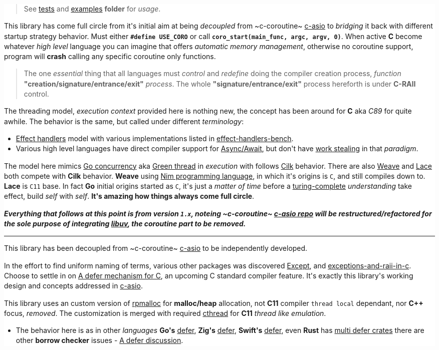 > See [tests](https://github.com/zelang-dev/c-raii/blob/main/tests) and [examples](https://github.com/zelang-dev/c-raii/blob/main/examples) **folder** for _usage_.

This library has come full circle from it's initial aim at being _decoupled_ from ~c-coroutine~ [c-asio](https://zelang-dev.github.io/c-asio) to _bridging_ it back with different startup strategy behavior. Must either **`#define USE_CORO`** or call **`coro_start(main_func, argc, argv, 0)`**. When active **C** become whatever _high level_ language you can imagine that offers _automatic memory management_, otherwise no coroutine support, program will **crash** calling any specific coroutine only functions.

> The one _essential_ thing that all languages must _control_ and _redefine_ doing the compiler creation process, _function_ **"creation/signature/entrance/exit"** _process_. The whole **"signature/entrance/exit"** process hereforth is under **C-RAII** control.

The threading model, _execution context_ provided here is nothing new, the concept has been around for **C** aka _C89_ for quite awhile. The behavior is the same, but called under different _terminology_:

* [Effect handlers](https://en.wikipedia.org/wiki/Effect_system) model with various implementations listed in [effect-handlers-bench](https://github.com/effect-handlers/effect-handlers-bench).
* Various high level languages have direct compiler support for [Async/Await](https://en.wikipedia.org/wiki/Async/await),
but don't have [work stealing](https://en.wikipedia.org/wiki/Work_stealing) in that _paradigm_.

The model here mimics [Go concurrency](https://en.wikipedia.org/wiki/Go_(programming_language)#Concurrency) aka [Green thread](https://en.wikipedia.org/wiki/Green_thread) in _execution_ with follows [Cilk](https://en.wikipedia.org/wiki/Cilk) behavior. There are also [Weave](https://github.com/mratsim/weave) and [Lace](https://github.com/trolando/lace) both compete with **Cilk** behavior. **Weave** using [Nim programming language](https://nim-lang.org/), in which it's origins is `C`, and still compiles down to. **Lace** is `C11` base. In fact **Go** initial origins started as `C`, it's just a _matter of time_ before a [turing-complete](https://en.wikipedia.org/wiki/Turing_completeness) _understanding_ take effect, build _self_ with _self_. **It's amazing how things always come full circle**.

**_Everything that follows at this point is from version `1.x`, noteing ~c-coroutine~ [c-asio repo](https://zelang-dev.github.io/c-asio) will be restructured/refactored for the sole purpose of integrating [libuv](https://github.com/libuv/libuv), the coroutine part to be removed._**

---

This library has been decoupled from ~c-coroutine~ [c-asio](https://zelang-dev.github.io/c-asio) to be independently developed.

In the effort to find uniform naming of terms, various other packages was discovered [Except](https://github.com/meaning-matters/Except), and [exceptions-and-raii-in-c](https://github.com/psevon/exceptions-and-raii-in-c). Choose to settle in on [A defer mechanism for C](https://gustedt.wordpress.com/2020/12/14/a-defer-mechanism-for-c/), an upcoming C standard compiler feature. It's exactly this library's working design and concepts addressed in [c-asio](https://github.com/zelang-dev/c-asio).

This library uses an custom version of [rpmalloc](https://github.com/mjansson/rpmalloc) for **malloc/heap** allocation, not **C11** compiler `thread local` dependant, nor **C++** focus, _removed_. The customization is merged with required [cthread](https://github.com/zelang-dev/cthread) for **C11** _thread like emulation_.

* The behavior here is as in other _languages_ **Go's** [defer](https://go.dev/ref/spec#Defer_statements), **Zig's** [defer](https://ziglang.org/documentation/master/#defer), **Swift's** [defer](https://docs.swift.org/swift-book/documentation/the-swift-programming-language/statements/#Defer-Statement), even **Rust** has [multi defer crates](https://crates.io/keywords/defer) there are other **borrow checker** issues - [A defer discussion](https://internals.rust-lang.org/t/a-defer-discussion/20387).
